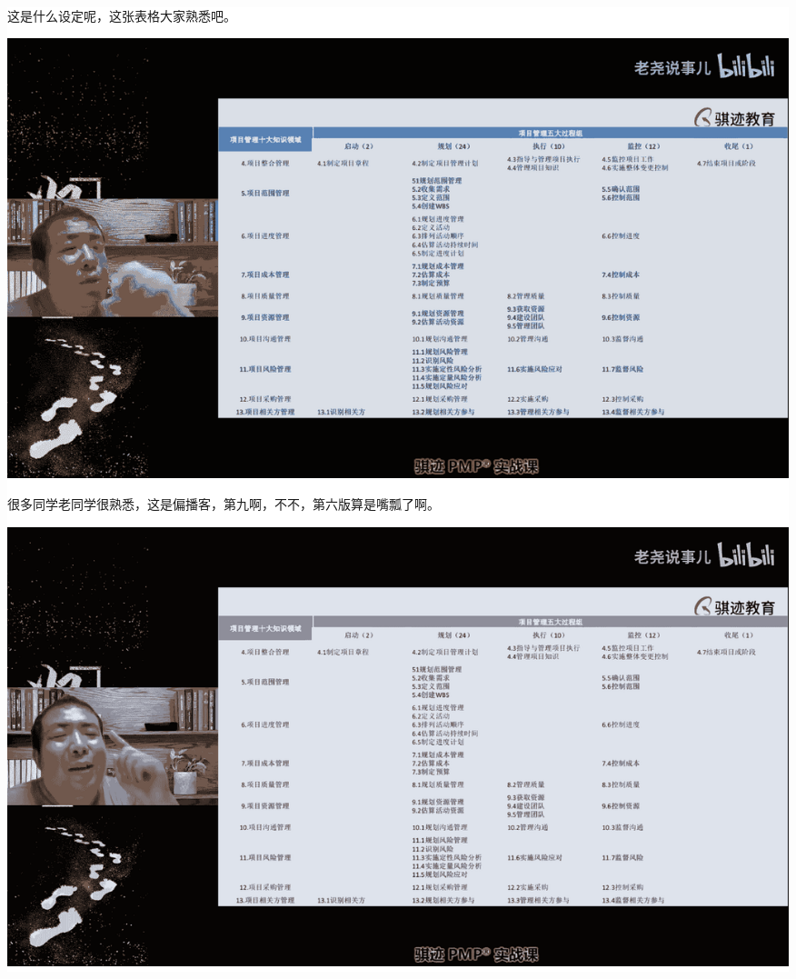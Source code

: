 这是什么设定呢，这张表格大家熟悉吧。

![](img/35394d158e324df18776afbf5c9477d8_187.png)

很多同学老同学很熟悉，这是偏播客，第九啊，不不，第六版算是嘴瓢了啊。

![](img/35394d158e324df18776afbf5c9477d8_189.png)
